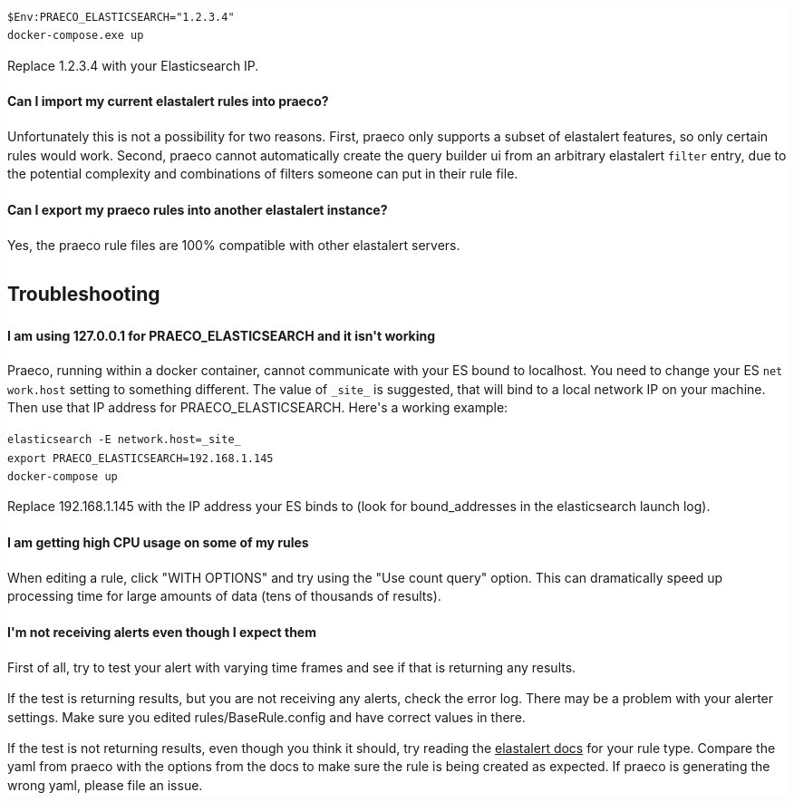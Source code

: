 ```
$Env:PRAECO_ELASTICSEARCH="1.2.3.4"
docker-compose.exe up
```

Replace 1.2.3.4 with your Elasticsearch IP.

#### Can I import my current elastalert rules into praeco?

Unfortunately this is not a possibility for two reasons. First, praeco only supports a subset of elastalert features, so only certain rules would work. Second, praeco cannot automatically create the query builder ui from an arbitrary elastalert `filter` entry, due to the potential complexity and combinations of filters someone can put in their rule file.

#### Can I export my praeco rules into another elastalert instance?

Yes, the praeco rule files are 100% compatible with other elastalert servers.

## Troubleshooting

#### I am using 127.0.0.1 for PRAECO_ELASTICSEARCH and it isn't working

Praeco, running within a docker container, cannot communicate with your ES bound to localhost. You need to change your ES `network.host` setting
to something different. The value of `_site_` is suggested, that will bind to a local network IP on your machine. Then use that
IP address for PRAECO_ELASTICSEARCH. Here's a working example:

```
elasticsearch -E network.host=_site_
export PRAECO_ELASTICSEARCH=192.168.1.145
docker-compose up
```

Replace 192.168.1.145 with the IP address your ES binds to (look for bound_addresses in the elasticsearch launch log).

#### I am getting high CPU usage on some of my rules

When editing a rule, click "WITH OPTIONS" and try using the "Use count query" option. This can dramatically speed up processing time for large amounts of data (tens of thousands of results).

#### I'm not receiving alerts even though I expect them

First of all, try to test your alert with varying time frames and see if that is returning any results.

If the test is returning results, but you are not receiving any alerts, check the error log. There may be a problem with your alerter settings. Make sure you edited rules/BaseRule.config and have correct values in there.

If the test is not returning results, even though you think it should, try reading the [elastalert docs](https://elastalert.readthedocs.io/en/latest/ruletypes.html#rule-types) for your rule type. Compare the yaml from praeco with the options from the docs to make sure the rule is being created as expected. If praeco is generating the wrong yaml, please file an issue.
